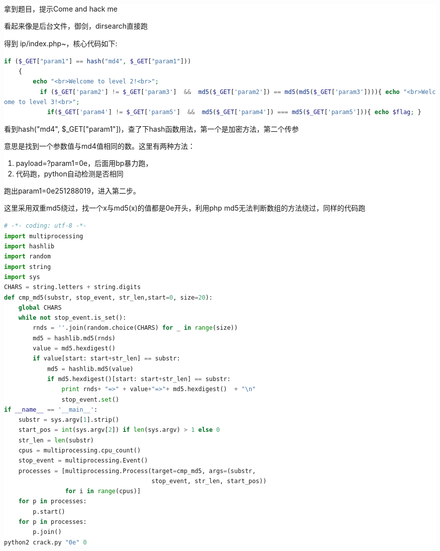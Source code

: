 [^PHP花式绕过大全]: https://blog.csdn.net/xiayu729100940/article/details/102619255

[PHP中MD5碰撞Bypass]: https://evi0s.com/2019/02/09/md5-collisions/
[2021陕西省大学生网络安全技能大赛 Web ez_checkin]: https://www.cnblogs.com/seizer/p/14840901.html

拿到题目，提示Come and hack me

看起来像是后台文件，御剑，dirsearch直接跑

得到 ip/index.php~，核心代码如下:

```php
if ($_GET["param1"] == hash("md4", $_GET["param1"]))
    {
    	echo "<br>Welcome to level 2!<br>";
          if ($_GET['param2'] != $_GET['param3']  &&  md5($_GET['param2']) == md5(md5($_GET['param3']))){ echo "<br>Welcome to level 3!<br>";
            if($_GET['param4'] != $_GET['param5']  &&  md5($_GET['param4']) === md5($_GET['param5'])){ echo $flag; }
```

看到hash("md4", $_GET["param1"])，查了下hash函数用法，第一个是加密方法，第二个传参

意思是找到一个参数值与md4值相同的数。这里有两种方法：

1. payload=?param1=0e，后面用bp暴力跑，
2. 代码跑，python自动检测是否相同

跑出param1=0e251288019，进入第二步。

这里采用双重md5绕过，找一个x与md5(x)的值都是0e开头，利用php md5无法判断数组的方法绕过，同样的代码跑

```python
# -*- coding: utf-8 -*-
import multiprocessing
import hashlib
import random
import string
import sys
CHARS = string.letters + string.digits
def cmp_md5(substr, stop_event, str_len,start=0, size=20):
    global CHARS
    while not stop_event.is_set():
        rnds = ''.join(random.choice(CHARS) for _ in range(size))
        md5 = hashlib.md5(rnds)
        value = md5.hexdigest()
        if value[start: start+str_len] == substr:
            md5 = hashlib.md5(value)
            if md5.hexdigest()[start: start+str_len] == substr:
            	print rnds+ "=>" + value+"=>"+ md5.hexdigest()  + "\n"
                stop_event.set()
if __name__ == '__main__':
    substr = sys.argv[1].strip()
    start_pos = int(sys.argv[2]) if len(sys.argv) > 1 else 0
    str_len = len(substr)
    cpus = multiprocessing.cpu_count()
    stop_event = multiprocessing.Event()
    processes = [multiprocessing.Process(target=cmp_md5, args=(substr,
                                         stop_event, str_len, start_pos))
                 for i in range(cpus)]
    for p in processes:
        p.start()
    for p in processes:
        p.join()
python2 crack.py "0e" 0
```


[2020强网杯]: https://www.gem-love.com/ctf/2576.html#Funhash
[难版pop链]: https://www.136.la/nginx/show-127914.html
[PHP之十六个魔术方法详解]:  https://segmentfault.com/a/1190000007250604